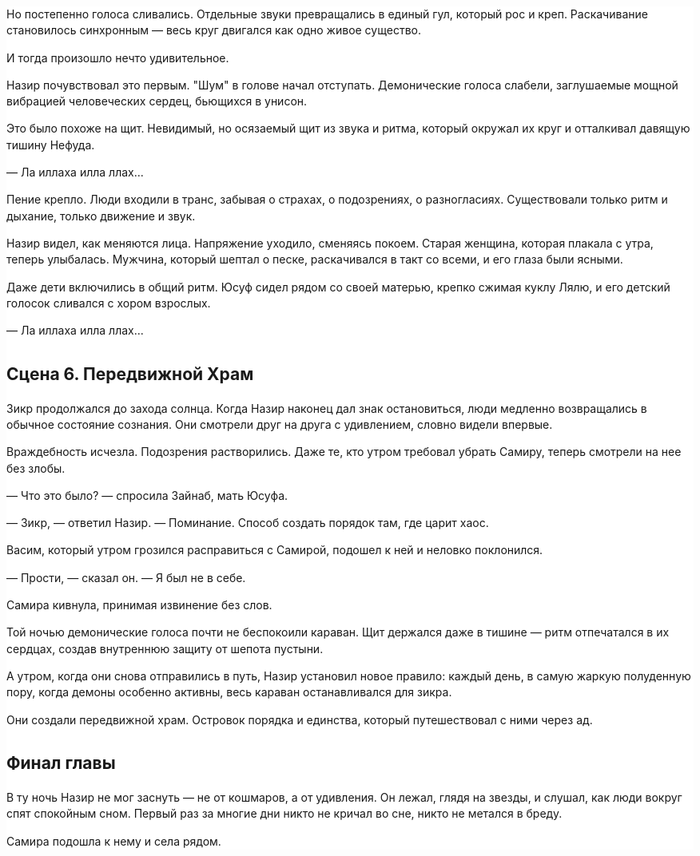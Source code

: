 Но постепенно голоса сливались. Отдельные звуки превращались в единый гул, который рос и креп. Раскачивание становилось синхронным — весь круг двигался как одно живое существо.

И тогда произошло нечто удивительное.

Назир почувствовал это первым. "Шум" в голове начал отступать. Демонические голоса слабели, заглушаемые мощной вибрацией человеческих сердец, бьющихся в унисон.

Это было похоже на щит. Невидимый, но осязаемый щит из звука и ритма, который окружал их круг и отталкивал давящую тишину Нефуда.

— Лa иллaха иллa ллaх...

Пение крепло. Люди входили в транс, забывая о страхах, о подозрениях, о разногласиях. Существовали только ритм и дыхание, только движение и звук.

Назир видел, как меняются лица. Напряжение уходило, сменяясь покоем. Старая женщина, которая плакала с утра, теперь улыбалась. Мужчина, который шептал о песке, раскачивался в такт со всеми, и его глаза были ясными.

Даже дети включились в общий ритм. Юсуф сидел рядом со своей матерью, крепко сжимая куклу Лялю, и его детский голосок сливался с хором взрослых.

— Лa иллaха иллa ллaх...

## Сцена 6. Передвижной Храм

Зикр продолжался до захода солнца. Когда Назир наконец дал знак остановиться, люди медленно возвращались в обычное состояние сознания. Они смотрели друг на друга с удивлением, словно видели впервые.

Враждебность исчезла. Подозрения растворились. Даже те, кто утром требовал убрать Самиру, теперь смотрели на нее без злобы.

— Что это было? — спросила Зайнаб, мать Юсуфа.

— Зикр, — ответил Назир. — Поминание. Способ создать порядок там, где царит хаос.

Васим, который утром грозился расправиться с Самирой, подошел к ней и неловко поклонился.

— Прости, — сказал он. — Я был не в себе.

Самира кивнула, принимая извинение без слов.

Той ночью демонические голоса почти не беспокоили караван. Щит держался даже в тишине — ритм отпечатался в их сердцах, создав внутреннюю защиту от шепота пустыни.

А утром, когда они снова отправились в путь, Назир установил новое правило: каждый день, в самую жаркую полуденную пору, когда демоны особенно активны, весь караван останавливался для зикра.

Они создали передвижной храм. Островок порядка и единства, который путешествовал с ними через ад.

## Финал главы

В ту ночь Назир не мог заснуть — не от кошмаров, а от удивления. Он лежал, глядя на звезды, и слушал, как люди вокруг спят спокойным сном. Первый раз за многие дни никто не кричал во сне, никто не метался в бреду.

Самира подошла к нему и села рядом.
